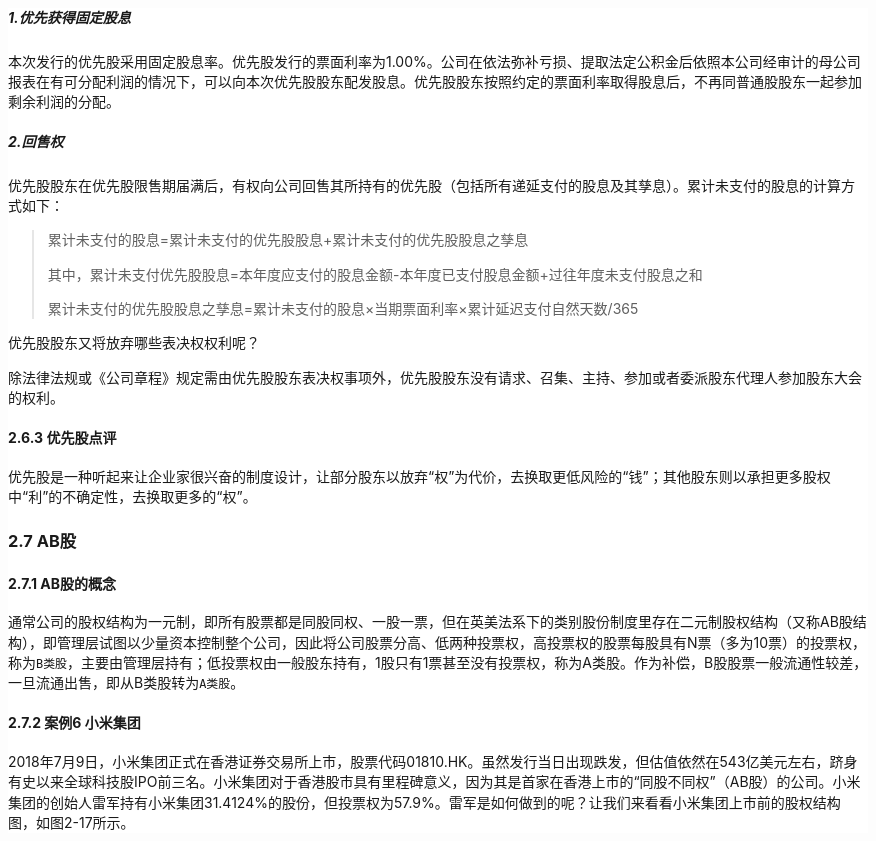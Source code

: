 ##### 1.优先获得固定股息
本次发行的优先股采用固定股息率。优先股发行的票面利率为1.00%。公司在依法弥补亏损、提取法定公积金后依照本公司经审计的母公司报表在有可分配利润的情况下，可以向本次优先股股东配发股息。优先股股东按照约定的票面利率取得股息后，不再同普通股股东一起参加剩余利润的分配。

##### 2.回售权
优先股股东在优先股限售期届满后，有权向公司回售其所持有的优先股（包括所有递延支付的股息及其孳息）。累计未支付的股息的计算方式如下：

>累计未支付的股息=累计未支付的优先股股息+累计未支付的优先股股息之孳息
>
>其中，累计未支付优先股股息=本年度应支付的股息金额-本年度已支付股息金额+过往年度未支付股息之和
>
>累计未支付的优先股股息之孳息=累计未支付的股息×当期票面利率×累计延迟支付自然天数/365

优先股股东又将放弃哪些表决权权利呢？

除法律法规或《公司章程》规定需由优先股股东表决权事项外，优先股股东没有请求、召集、主持、参加或者委派股东代理人参加股东大会的权利。

#### 2.6.3 优先股点评
优先股是一种听起来让企业家很兴奋的制度设计，让部分股东以放弃“权”为代价，去换取更低风险的“钱”；其他股东则以承担更多股权中“利”的不确定性，去换取更多的“权”。

### 2.7 AB股
#### 2.7.1 AB股的概念
通常公司的股权结构为一元制，即所有股票都是同股同权、一股一票，但在英美法系下的类别股份制度里存在二元制股权结构（又称AB股结构），即管理层试图以少量资本控制整个公司，因此将公司股票分高、低两种投票权，高投票权的股票每股具有N票（多为10票）的投票权，称为`B类股`，主要由管理层持有；低投票权由一般股东持有，1股只有1票甚至没有投票权，称为A类股。作为补偿，B股股票一般流通性较差，一旦流通出售，即从B类股转为`A类股`。

#### 2.7.2 案例6 小米集团
2018年7月9日，小米集团正式在香港证券交易所上市，股票代码01810.HK。虽然发行当日出现跌发，但估值依然在543亿美元左右，跻身有史以来全球科技股IPO前三名。小米集团对于香港股市具有里程碑意义，因为其是首家在香港上市的“同股不同权”（AB股）的公司。小米集团的创始人雷军持有小米集团31.4124%的股份，但投票权为57.9%。雷军是如何做到的呢？让我们来看看小米集团上市前的股权结构图，如图2-17所示。
